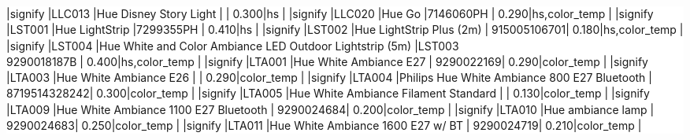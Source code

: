 |signify        |LLC013                   |Hue Disney Story Light                                                                       |                                                                                                                                                                                                                                                                                                      |  0.300|hs                      |
|signify        |LLC020                   |Hue Go                                                                                       |7146060PH                                                                                                                                                                                                                                                                                             |  0.290|hs,color_temp           |
|signify        |LST001                   |Hue LightStrip                                                                               |7299355PH                                                                                                                                                                                                                                                                                             |  0.410|hs                      |
|signify        |LST002                   |Hue LightStrip Plus (2m)                                                                     |                                                                                                                                                                                                                                                                                          915005106701|  0.180|hs,color_temp           |
|signify        |LST004                   |Hue White and Color Ambiance LED Outdoor Lightstrip (5m)                                     |LST003<br />9290018187B                                                                                                                                                                                                                                                                               |  0.400|hs,color_temp           |
|signify        |LTA001                   |Hue White Ambiance E27                                                                       |                                                                                                                                                                                                                                                                                            9290022169|  0.290|color_temp              |
|signify        |LTA003                   |Hue White Ambiance E26                                                                       |                                                                                                                                                                                                                                                                                                      |  0.290|color_temp              |
|signify        |LTA004                   |Philips Hue White Ambiance 800 E27 Bluetooth                                                 |                                                                                                                                                                                                                                                                                         8719514328242|  0.300|color_temp              |
|signify        |LTA005                   |Hue White Ambiance Filament Standard                                                         |                                                                                                                                                                                                                                                                                                      |  0.130|color_temp              |
|signify        |LTA009                   |Hue White Ambiance 1100 E27 Bluetooth                                                        |                                                                                                                                                                                                                                                                                            9290024684|  0.200|color_temp              |
|signify        |LTA010                   |Hue ambiance lamp                                                                            |                                                                                                                                                                                                                                                                                            9290024683|  0.250|color_temp              |
|signify        |LTA011                   |Hue White Ambiance 1600 E27 w/ BT                                                            |                                                                                                                                                                                                                                                                                            9290024719|  0.210|color_temp              |